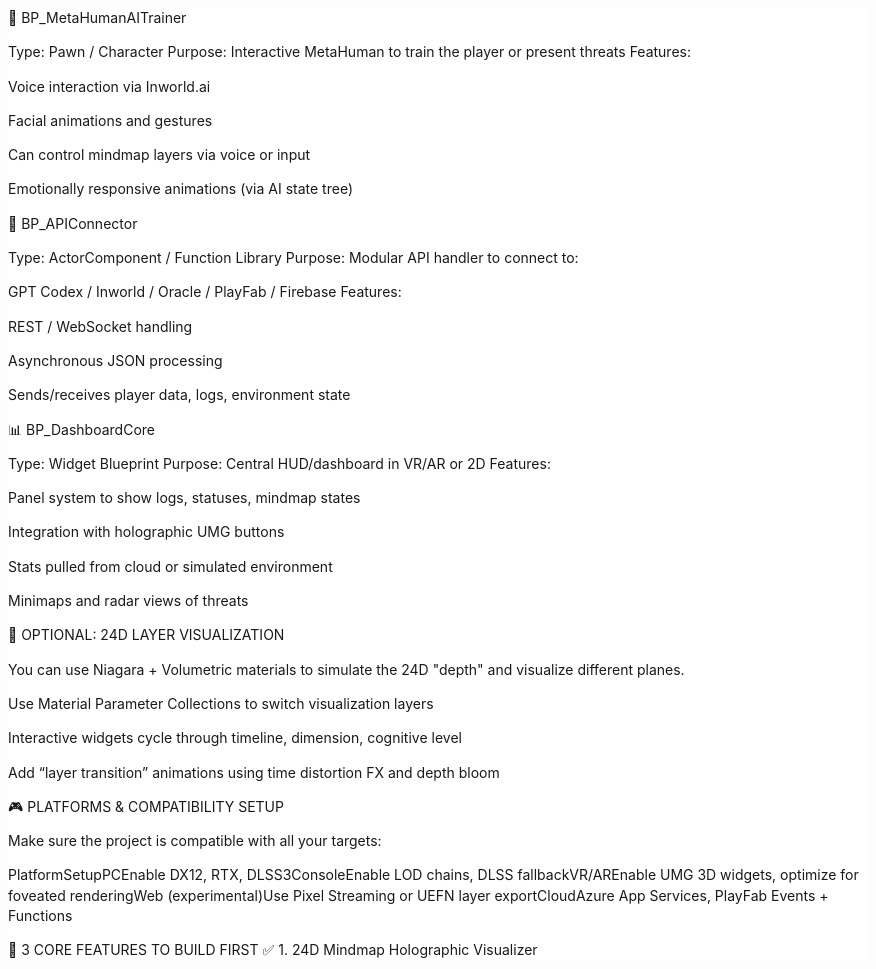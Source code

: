 👤 BP_MetaHumanAITrainer 

Type: Pawn / Character
Purpose: Interactive MetaHuman to train the player or present threats
Features:

Voice interaction via Inworld.ai

Facial animations and gestures

Can control mindmap layers via voice or input

Emotionally responsive animations (via AI state tree)

🧩 BP_APIConnector 

Type: ActorComponent / Function Library
Purpose: Modular API handler to connect to:

GPT Codex / Inworld / Oracle / PlayFab / Firebase
Features:

REST / WebSocket handling

Asynchronous JSON processing

Sends/receives player data, logs, environment state

📊 BP_DashboardCore 

Type: Widget Blueprint
Purpose: Central HUD/dashboard in VR/AR or 2D
Features:

Panel system to show logs, statuses, mindmap states

Integration with holographic UMG buttons

Stats pulled from cloud or simulated environment

Minimaps and radar views of threats

🔮 OPTIONAL: 24D LAYER VISUALIZATION 

You can use Niagara + Volumetric materials to simulate the 24D "depth" and visualize different planes.

Use Material Parameter Collections to switch visualization layers

Interactive widgets cycle through timeline, dimension, cognitive level

Add “layer transition” animations using time distortion FX and depth bloom

🎮 PLATFORMS & COMPATIBILITY SETUP 

Make sure the project is compatible with all your targets:

PlatformSetupPCEnable DX12, RTX, DLSS3ConsoleEnable LOD chains, DLSS fallbackVR/AREnable UMG 3D widgets, optimize for foveated renderingWeb (experimental)Use Pixel Streaming or UEFN layer exportCloudAzure App Services, PlayFab Events + Functions

🚀 3 CORE FEATURES TO BUILD FIRST ✅ 1. 24D Mindmap Holographic Visualizer 
